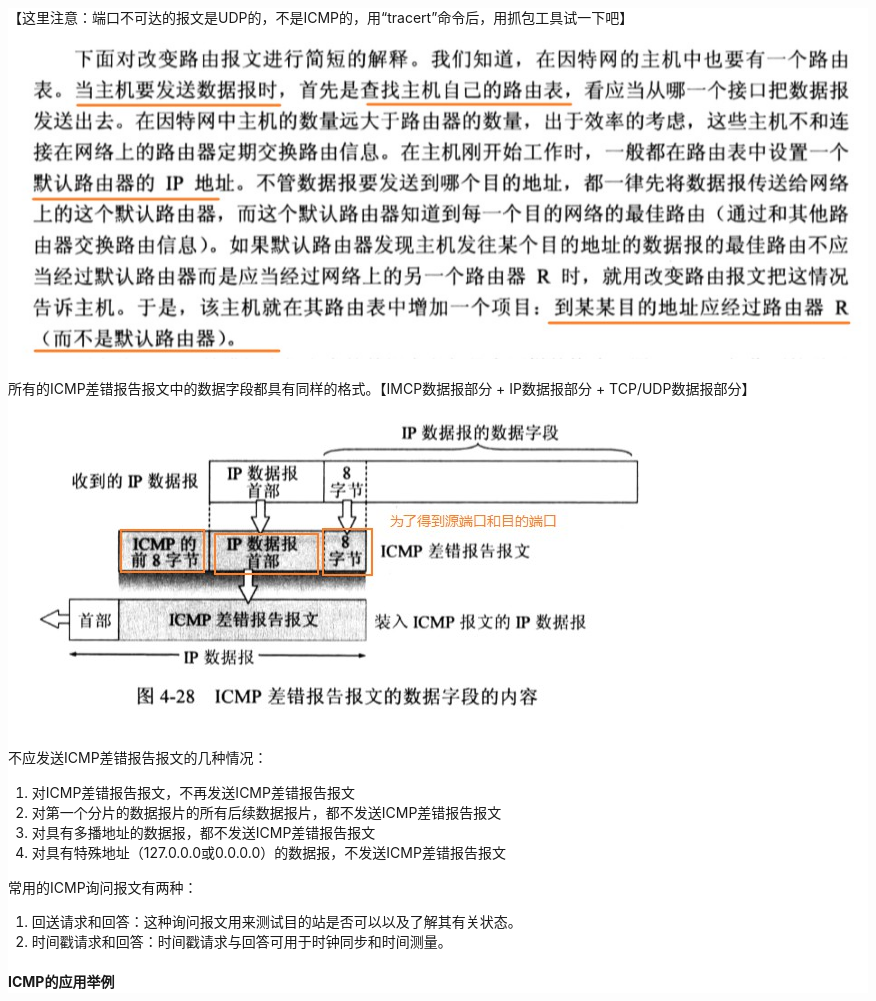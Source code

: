 【这里注意：端口不可达的报文是UDP的，不是ICMP的，用“tracert”命令后，用抓包工具试一下吧】

![改变路由.jpg](../../_img/改变路由.jpg)

所有的ICMP差错报告报文中的数据字段都具有同样的格式。【IMCP数据报部分 + IP数据报部分 + TCP/UDP数据报部分】

![ICMP差错报告报文.jpg](../../_img/ICMP差错报告报文.jpg)

不应发送ICMP差错报告报文的几种情况：

1. 对ICMP差错报告报文，不再发送ICMP差错报告报文
2. 对第一个分片的数据报片的所有后续数据报片，都不发送ICMP差错报告报文
3. 对具有多播地址的数据报，都不发送ICMP差错报告报文
4. 对具有特殊地址（127.0.0.0或0.0.0.0）的数据报，不发送ICMP差错报告报文

常用的ICMP询问报文有两种：

1. 回送请求和回答：这种询问报文用来测试目的站是否可以以及了解其有关状态。
2. 时间戳请求和回答：时间戳请求与回答可用于时钟同步和时间测量。

#### ICMP的应用举例
